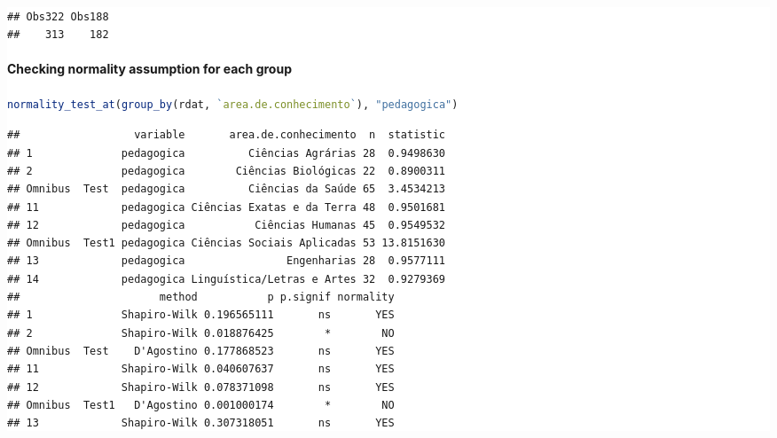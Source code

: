     ## Obs322 Obs188 
    ##    313    182

#### Checking normality assumption for each group

``` r
normality_test_at(group_by(rdat, `area.de.conhecimento`), "pedagogica")
```

    ##                  variable       area.de.conhecimento  n  statistic
    ## 1              pedagogica          Ciências Agrárias 28  0.9498630
    ## 2              pedagogica        Ciências Biológicas 22  0.8900311
    ## Omnibus  Test  pedagogica          Ciências da Saúde 65  3.4534213
    ## 11             pedagogica Ciências Exatas e da Terra 48  0.9501681
    ## 12             pedagogica           Ciências Humanas 45  0.9549532
    ## Omnibus  Test1 pedagogica Ciências Sociais Aplicadas 53 13.8151630
    ## 13             pedagogica                Engenharias 28  0.9577111
    ## 14             pedagogica Linguística/Letras e Artes 32  0.9279369
    ##                      method           p p.signif normality
    ## 1              Shapiro-Wilk 0.196565111       ns       YES
    ## 2              Shapiro-Wilk 0.018876425        *        NO
    ## Omnibus  Test    D'Agostino 0.177868523       ns       YES
    ## 11             Shapiro-Wilk 0.040607637       ns       YES
    ## 12             Shapiro-Wilk 0.078371098       ns       YES
    ## Omnibus  Test1   D'Agostino 0.001000174        *        NO
    ## 13             Shapiro-Wilk 0.307318051       ns       YES